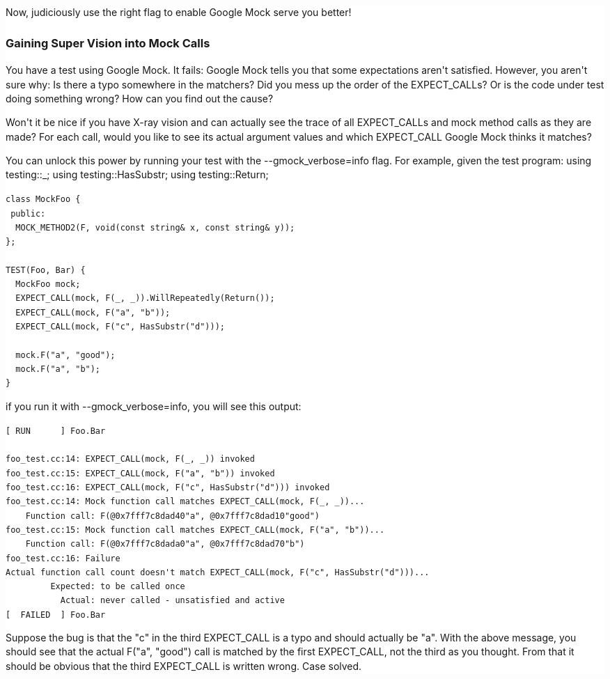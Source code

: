 Now, judiciously use the right flag to enable Google Mock serve you better! 

### Gaining Super Vision into Mock Calls

You have a test using Google Mock. It fails: Google Mock tells you that some expectations aren't satisfied. However, you aren't sure why: Is there a typo somewhere in the matchers? Did you mess up the order of the EXPECT_CALLs? Or is the code under test doing something wrong? How can you find out the cause? 

Won't it be nice if you have X-ray vision and can actually see the trace of all EXPECT_CALLs and mock method calls as they are made? For each call, would you like to see its actual argument values and which EXPECT_CALL Google Mock thinks it matches? 

You can unlock this power by running your test with the --gmock_verbose=info flag. For example, given the test program: 
    using testing::_;
    using testing::HasSubstr;
    using testing::Return;
    
    class MockFoo {
     public:
      MOCK_METHOD2(F, void(const string& x, const string& y));
    };
    
    TEST(Foo, Bar) {
      MockFoo mock;
      EXPECT_CALL(mock, F(_, _)).WillRepeatedly(Return());
      EXPECT_CALL(mock, F("a", "b"));
      EXPECT_CALL(mock, F("c", HasSubstr("d")));
    
      mock.F("a", "good");
      mock.F("a", "b");
    }

if you run it with --gmock_verbose=info, you will see this output: 

    [ RUN      ] Foo.Bar
    
    foo_test.cc:14: EXPECT_CALL(mock, F(_, _)) invoked
    foo_test.cc:15: EXPECT_CALL(mock, F("a", "b")) invoked
    foo_test.cc:16: EXPECT_CALL(mock, F("c", HasSubstr("d"))) invoked
    foo_test.cc:14: Mock function call matches EXPECT_CALL(mock, F(_, _))...
        Function call: F(@0x7fff7c8dad40"a", @0x7fff7c8dad10"good")
    foo_test.cc:15: Mock function call matches EXPECT_CALL(mock, F("a", "b"))...
        Function call: F(@0x7fff7c8dada0"a", @0x7fff7c8dad70"b")
    foo_test.cc:16: Failure
    Actual function call count doesn't match EXPECT_CALL(mock, F("c", HasSubstr("d")))...
             Expected: to be called once
               Actual: never called - unsatisfied and active
    [  FAILED  ] Foo.Bar

Suppose the bug is that the "c" in the third EXPECT_CALL is a typo and should actually be "a". With the above message, you should see that the actual F("a", "good") call is matched by the first EXPECT_CALL, not the third as you thought. From that it should be obvious that the third EXPECT_CALL is written wrong. Case solved. 
